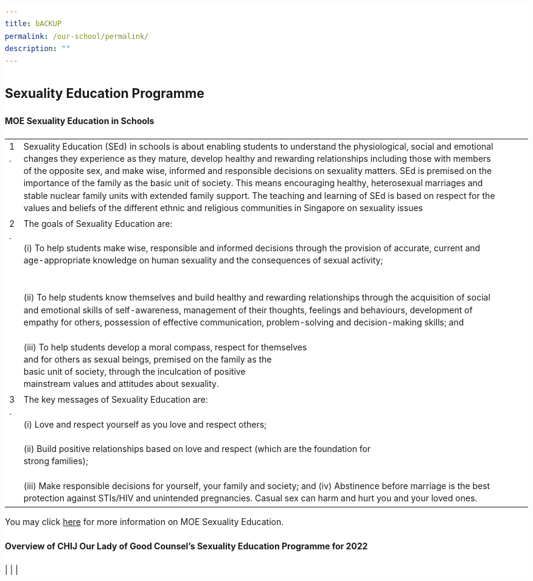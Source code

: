 ```yaml
---
title: bACKUP
permalink: /our-school/permalink/
description: ""
---
```

## Sexuality Education Programme 

#### MOE Sexuality Education in Schools

|        |                                                                                                                                                                                                                                                                                                                                                                                                                                                                                                                                                                                                                                                                                                                                                                                                                                                                                                                                                                                                |   |   |   |
|--------|------------------------------------------------------------------------------------------------------------------------------------------------------------------------------------------------------------------------------------------------------------------------------------------------------------------------------------------------------------------------------------------------------------------------------------------------------------------------------------------------------------------------------------------------------------------------------------------------------------------------------------------------------------------------------------------------------------------------------------------------------------------------------------------------------------------------------------------------------------------------------------------------------------------------------------------------------------------------------------------------|---|---|---|
| 1.     | Sexuality Education (SEd) in schools is about enabling students to understand the physiological, social and emotional changes they experience as they mature, develop healthy and rewarding relationships including those with members of the opposite sex, and make wise, informed and responsible decisions on sexuality matters. SEd is premised on the importance of the family as the basic unit of society. This means encouraging healthy, heterosexual marriages and stable nuclear family units with extended family support. The teaching and learning of SEd is based on respect for the values and beliefs of the different ethnic and religious communities in Singapore on sexuality issues                                                                                                                                                                                                                                                                                      |   |   |   |
| 2.     | The goals of Sexuality Education are:<br><br>(i)            To help students make wise, responsible and informed decisions through the provision of accurate, current and age-appropriate knowledge on human sexuality and the consequences of sexual activity;<br><br><br>(ii)          To help students know themselves and build healthy and rewarding relationships through the acquisition of social and emotional skills of self-awareness, management of their thoughts, feelings and behaviours, development of empathy for others, possession of effective communication, problem-solving and decision-making skills; and<br><br>            (iii)          To help students develop a moral compass, respect for themselves<br>                        and for others as sexual beings, premised on the family as the<br>                        basic unit of society, through the inculcation of positive<br>                        mainstream values and attitudes about sexuality.  |   |   |   |
| 3.     | The key messages of Sexuality Education are:<br><br>(i)        Love and respect yourself as you love and respect others;<br><br>(ii)     Build positive relationships based on love and respect (which are the foundation for<br>strong families);<br><br>(iii)    Make responsible decisions for yourself, your family and society; and            (iv)    Abstinence before marriage is the best protection against STIs/HIV and unintended pregnancies. Casual sex can harm and hurt you  and your loved ones.                                                                                                                                                                                                                                                                                                                                                                                                                                                                         |   |   |   |

You may click [here](https://www.moe.gov.sg/programmes/sexuality-education) for more information on MOE Sexuality Education.

#### Overview of CHIJ Our Lady of Good Counsel’s Sexuality Education Programme for 2022 

|    |                                                                                                                                                                                                                                                                                                                                                                                  |